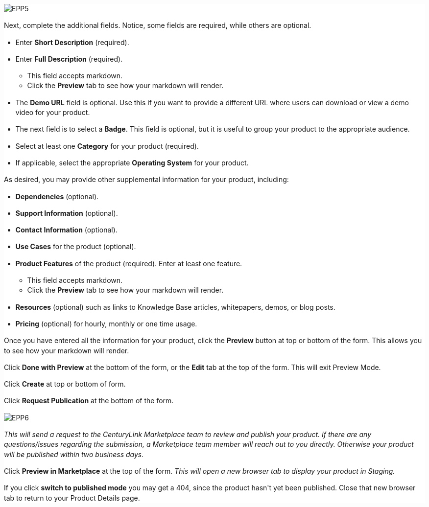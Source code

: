 ![EPP5](../images/EPP5.png)

Next, complete the additional fields. Notice, some fields are required, while others are optional.    

* Enter **Short Description** (required).

* Enter **Full Description** (required).
  - This field accepts markdown.
  - Click the **Preview** tab to see how your markdown will render.

* The **Demo URL** field is optional. Use this if you want to provide a different URL where users can download or view a demo video for your product.

* The next field is to select a **Badge**. This field is optional, but it is useful to group your product to the appropriate audience.

* Select at least one **Category** for your product (required).

* If applicable, select the appropriate **Operating System** for your product.

As desired, you may provide other supplemental information for your product, including:

* **Dependencies** (optional).

* **Support Information** (optional).

* **Contact Information** (optional).

* **Use Cases** for the product (optional).

* **Product Features** of the product (required).
	Enter at least one feature.
	- This field accepts markdown.
	- Click the **Preview**	tab to see how your markdown will render.

* **Resources** (optional) such as links to Knowledge Base articles, whitepapers, demos, or blog posts.

* **Pricing** (optional) for hourly, monthly or one time usage.

Once you have entered all the information for your product, click the **Preview** button at top or bottom of the form. This allows you to see how your markdown will render.

Click **Done with Preview** at the bottom of the form, or the **Edit** tab at the top of the form. This will exit Preview Mode.

Click **Create** at top or bottom of form.

Click **Request Publication** at the bottom of the form.

![EPP6](../images/EPP6.png)

*This will send a request to the CenturyLink Marketplace team to review and publish your product. If there are any questions/issues regarding the submission, a Marketplace team member will reach out to you directly. Otherwise your product will be published within two business days.*

Click **Preview in Marketplace** at the top of the form.
*This will open a new browser tab to display your product in Staging.*

If you click **switch to published mode** you may get a 404, since the product hasn't yet been published.
Close that new browser tab to return to your Product Details page.
